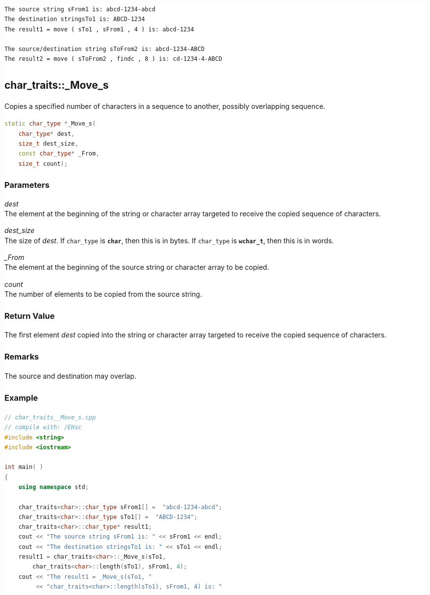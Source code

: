 ```Output
The source string sFrom1 is: abcd-1234-abcd
The destination stringsTo1 is: ABCD-1234
The result1 = move ( sTo1 , sFrom1 , 4 ) is: abcd-1234

The source/destination string sToFrom2 is: abcd-1234-ABCD
The result2 = move ( sToFrom2 , findc , 8 ) is: cd-1234-4-ABCD
```

## <a name="move_s"></a> char_traits::_Move_s

Copies a specified number of characters in a sequence to another, possibly overlapping sequence.

```cpp
static char_type *_Move_s(
    char_type* dest,
    size_t dest_size,
    const char_type* _From,
    size_t count);
```

### Parameters

*dest*\
The element at the beginning of the string or character array targeted to receive the copied sequence of characters.

*dest_size*\
The size of *dest*. If `char_type` is **`char`**, then this is in bytes. If `char_type` is **`wchar_t`**, then this is in words.

*_From*\
The element at the beginning of the source string or character array to be copied.

*count*\
The number of elements to be copied from the source string.

### Return Value

The first element *dest* copied into the string or character array targeted to receive the copied sequence of characters.

### Remarks

The source and destination may overlap.

### Example

```cpp
// char_traits__Move_s.cpp
// compile with: /EHsc
#include <string>
#include <iostream>

int main( )
{
    using namespace std;

    char_traits<char>::char_type sFrom1[] =  "abcd-1234-abcd";
    char_traits<char>::char_type sTo1[] =  "ABCD-1234";
    char_traits<char>::char_type* result1;
    cout << "The source string sFrom1 is: " << sFrom1 << endl;
    cout << "The destination stringsTo1 is: " << sTo1 << endl;
    result1 = char_traits<char>::_Move_s(sTo1,
        char_traits<char>::length(sTo1), sFrom1, 4);
    cout << "The result1 = _Move_s(sTo1, "
         << "char_traits<char>::length(sTo1), sFrom1, 4) is: "
```